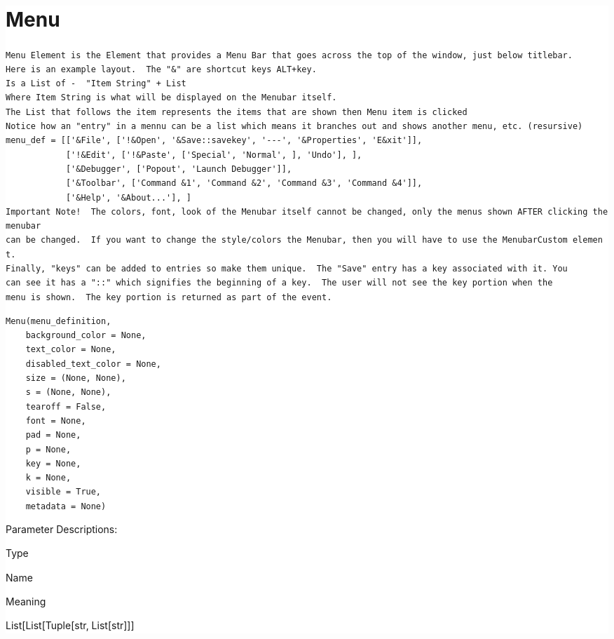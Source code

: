 # Menu
```
Menu Element is the Element that provides a Menu Bar that goes across the top of the window, just below titlebar.
Here is an example layout.  The "&" are shortcut keys ALT+key.
Is a List of -  "Item String" + List
Where Item String is what will be displayed on the Menubar itself.
The List that follows the item represents the items that are shown then Menu item is clicked
Notice how an "entry" in a mennu can be a list which means it branches out and shows another menu, etc. (resursive)
menu_def = [['&File', ['!&Open', '&Save::savekey', '---', '&Properties', 'E&xit']],
            ['!&Edit', ['!&Paste', ['Special', 'Normal', ], 'Undo'], ],
            ['&Debugger', ['Popout', 'Launch Debugger']],
            ['&Toolbar', ['Command &1', 'Command &2', 'Command &3', 'Command &4']],
            ['&Help', '&About...'], ]
Important Note!  The colors, font, look of the Menubar itself cannot be changed, only the menus shown AFTER clicking the menubar
can be changed.  If you want to change the style/colors the Menubar, then you will have to use the MenubarCustom element.
Finally, "keys" can be added to entries so make them unique.  The "Save" entry has a key associated with it. You
can see it has a "::" which signifies the beginning of a key.  The user will not see the key portion when the
menu is shown.  The key portion is returned as part of the event.
```

```
Menu(menu_definition,
    background_color = None,
    text_color = None,
    disabled_text_color = None,
    size = (None, None),
    s = (None, None),
    tearoff = False,
    font = None,
    pad = None,
    p = None,
    key = None,
    k = None,
    visible = True,
    metadata = None)
```

Parameter Descriptions:

Type

Name

Meaning

List[List[Tuple[str, List[str]]]
